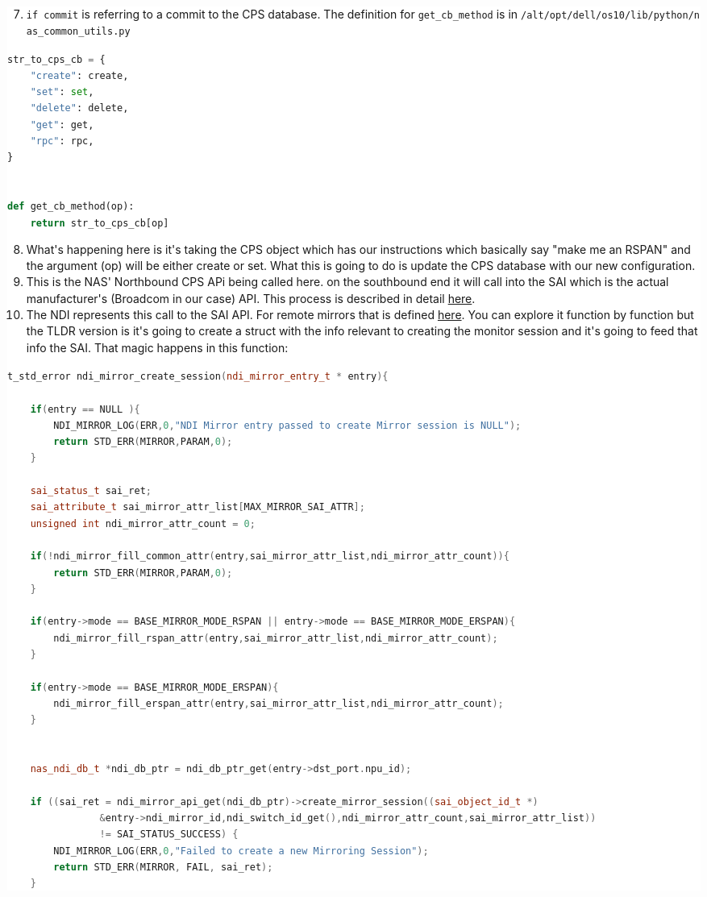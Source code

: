 7. `if commit` is referring to a commit to the CPS database. The definition for `get_cb_method` is in `/alt/opt/dell/os10/lib/python/nas_common_utils.py`

```python
str_to_cps_cb = {
    "create": create,
    "set": set,
    "delete": delete,
    "get": get,
    "rpc": rpc,
}


def get_cb_method(op):
    return str_to_cps_cb[op]
```

8. What's happening here is it's taking the CPS object which has our instructions which basically say "make me an RSPAN" and the argument (op) will be either create or set. What this is going to do is update the CPS database with our new configuration.
9. This is the NAS' Northbound CPS APi being called here. on the southbound end it will call into the SAI which is the actual manufacturer's (Broadcom in our case) API. This process is described in detail [here](https://github.com/open-switch/opx-docs/wiki/NAS-L2).
10. The NDI represents this call to the SAI API. For remote mirrors that is defined [here](https://github.com/open-switch/opx-nas-ndi/blob/1ba4c72309ef33d8600b18dedabc8aed2a8665ac/src/nas_ndi_mirror.cpp). You can explore it function by function but the TLDR version is it's going to create a struct with the info relevant to creating the monitor session and it's going to feed that info the SAI. That magic happens in this function:

```cpp
t_std_error ndi_mirror_create_session(ndi_mirror_entry_t * entry){

    if(entry == NULL ){
        NDI_MIRROR_LOG(ERR,0,"NDI Mirror entry passed to create Mirror session is NULL");
        return STD_ERR(MIRROR,PARAM,0);
    }

    sai_status_t sai_ret;
    sai_attribute_t sai_mirror_attr_list[MAX_MIRROR_SAI_ATTR];
    unsigned int ndi_mirror_attr_count = 0;

    if(!ndi_mirror_fill_common_attr(entry,sai_mirror_attr_list,ndi_mirror_attr_count)){
        return STD_ERR(MIRROR,PARAM,0);
    }

    if(entry->mode == BASE_MIRROR_MODE_RSPAN || entry->mode == BASE_MIRROR_MODE_ERSPAN){
        ndi_mirror_fill_rspan_attr(entry,sai_mirror_attr_list,ndi_mirror_attr_count);
    }

    if(entry->mode == BASE_MIRROR_MODE_ERSPAN){
        ndi_mirror_fill_erspan_attr(entry,sai_mirror_attr_list,ndi_mirror_attr_count);
    }


    nas_ndi_db_t *ndi_db_ptr = ndi_db_ptr_get(entry->dst_port.npu_id);

    if ((sai_ret = ndi_mirror_api_get(ndi_db_ptr)->create_mirror_session((sai_object_id_t *)
                &entry->ndi_mirror_id,ndi_switch_id_get(),ndi_mirror_attr_count,sai_mirror_attr_list))
                != SAI_STATUS_SUCCESS) {
        NDI_MIRROR_LOG(ERR,0,"Failed to create a new Mirroring Session");
        return STD_ERR(MIRROR, FAIL, sai_ret);
    }

```